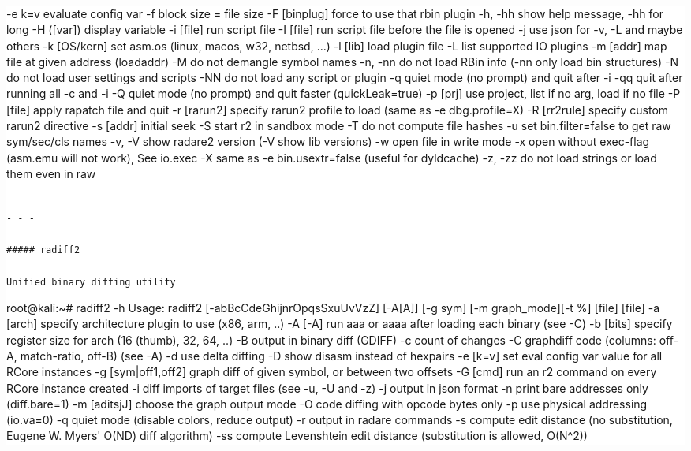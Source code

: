  -e k=v       evaluate config var
  -f           block size = file size
  -F [binplug] force to use that rbin plugin
  -h, -hh      show help message, -hh for long
  -H ([var])   display variable
  -i [file]    run script file
  -I [file]    run script file before the file is opened
  -j           use json for -v, -L and maybe others
  -k [OS/kern] set asm.os (linux, macos, w32, netbsd, ...)
  -l [lib]     load plugin file
  -L           list supported IO plugins
  -m [addr]    map file at given address (loadaddr)
  -M           do not demangle symbol names
  -n, -nn      do not load RBin info (-nn only load bin structures)
  -N           do not load user settings and scripts
  -NN          do not load any script or plugin
  -q           quiet mode (no prompt) and quit after -i
  -qq          quit after running all -c and -i
  -Q           quiet mode (no prompt) and quit faster (quickLeak=true)
  -p [prj]     use project, list if no arg, load if no file
  -P [file]    apply rapatch file and quit
  -r [rarun2]  specify rarun2 profile to load (same as -e dbg.profile=X)
  -R [rr2rule] specify custom rarun2 directive
  -s [addr]    initial seek
  -S           start r2 in sandbox mode
  -T           do not compute file hashes
  -u           set bin.filter=false to get raw sym/sec/cls names
  -v, -V       show radare2 version (-V show lib versions)
  -w           open file in write mode
  -x           open without exec-flag (asm.emu will not work), See io.exec
  -X           same as -e bin.usextr=false (useful for dyldcache)
  -z, -zz      do not load strings or load them even in raw
 ```
 
 - - -
 
 ##### radiff2
 
 Unified binary diffing utility
 
 ```
 root@kali:~# radiff2 -h
 Usage: radiff2 [-abBcCdeGhijnrOpqsSxuUvVzZ] [-A[A]] [-g sym] [-m graph_mode][-t %] [file] [file]
   -a [arch]  specify architecture plugin to use (x86, arm, ..)
   -A [-A]    run aaa or aaaa after loading each binary (see -C)
   -b [bits]  specify register size for arch (16 (thumb), 32, 64, ..)
   -B         output in binary diff (GDIFF)
   -c         count of changes
   -C         graphdiff code (columns: off-A, match-ratio, off-B) (see -A)
   -d         use delta diffing
   -D         show disasm instead of hexpairs
   -e [k=v]   set eval config var value for all RCore instances
   -g [sym|off1,off2]   graph diff of given symbol, or between two offsets
   -G [cmd]   run an r2 command on every RCore instance created
   -i         diff imports of target files (see -u, -U and -z)
   -j         output in json format
   -n         print bare addresses only (diff.bare=1)
   -m [aditsjJ]  choose the graph output mode
   -O         code diffing with opcode bytes only
   -p         use physical addressing (io.va=0)
   -q         quiet mode (disable colors, reduce output)
   -r         output in radare commands
   -s         compute edit distance (no substitution, Eugene W. Myers' O(ND) diff algorithm)
   -ss        compute Levenshtein edit distance (substitution is allowed, O(N^2))